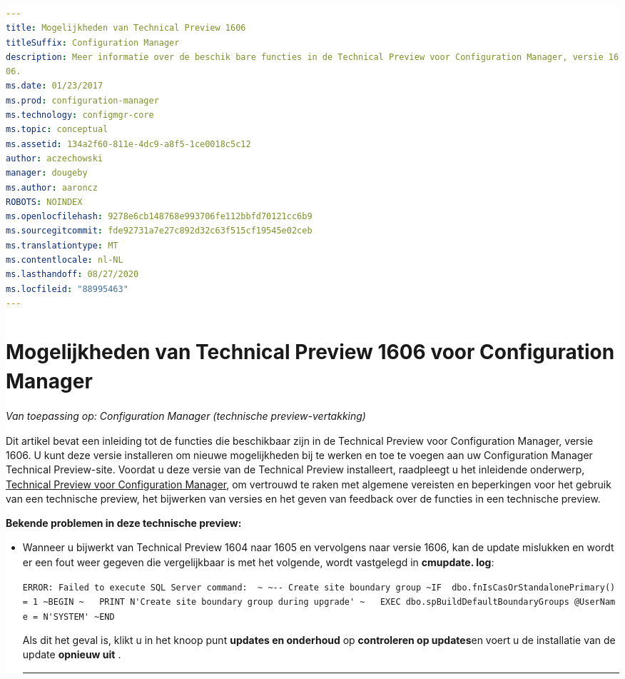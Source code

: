 ```yaml
---
title: Mogelijkheden van Technical Preview 1606
titleSuffix: Configuration Manager
description: Meer informatie over de beschik bare functies in de Technical Preview voor Configuration Manager, versie 1606.
ms.date: 01/23/2017
ms.prod: configuration-manager
ms.technology: configmgr-core
ms.topic: conceptual
ms.assetid: 134a2f60-811e-4dc9-a8f5-1ce0018c5c12
author: aczechowski
manager: dougeby
ms.author: aaroncz
ROBOTS: NOINDEX
ms.openlocfilehash: 9278e6cb148768e993706fe112bbfd70121cc6b9
ms.sourcegitcommit: fde92731a7e27c892d32c63f515cf19545e02ceb
ms.translationtype: MT
ms.contentlocale: nl-NL
ms.lasthandoff: 08/27/2020
ms.locfileid: "88995463"
---
```

# <a name="capabilities-in-technical-preview-1606-for-configuration-manager"></a>Mogelijkheden van Technical Preview 1606 voor Configuration Manager

*Van toepassing op: Configuration Manager (technische preview-vertakking)*

Dit artikel bevat een inleiding tot de functies die beschikbaar zijn in de Technical Preview voor Configuration Manager, versie 1606. U kunt deze versie installeren om nieuwe mogelijkheden bij te werken en toe te voegen aan uw Configuration Manager Technical Preview-site.      Voordat u deze versie van de Technical Preview installeert, raadpleegt u het inleidende onderwerp, [Technical Preview voor Configuration Manager](../../core/get-started/technical-preview.md), om vertrouwd te raken met algemene vereisten en beperkingen voor het gebruik van een technische preview, het bijwerken van versies en het geven van feedback over de functies in een technische preview.    

**Bekende problemen in deze technische preview:**  
*  Wanneer u bijwerkt van Technical Preview 1604 naar 1605 en vervolgens naar versie 1606, kan de update mislukken en wordt er een fout weer gegeven die vergelijkbaar is met het volgende, wordt vastgelegd in **cmupdate. log**:

    ``` Log
    ERROR: Failed to execute SQL Server command:  ~ ~-- Create site boundary group ~IF  dbo.fnIsCasOrStandalonePrimary() = 1 ~BEGIN ~   PRINT N'Create site boundary group during upgrade' ~   EXEC dbo.spBuildDefaultBoundaryGroups @UserName = N'SYSTEM' ~END
    ```

    Als dit het geval is, klikt u in het knoop punt **updates en onderhoud** op **controleren op updates**en voert u de installatie van de update **opnieuw uit** .
    ***
